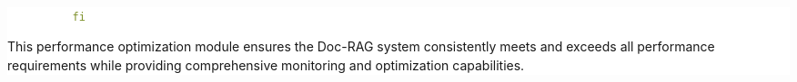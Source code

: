 ```yaml
          fi
```

This performance optimization module ensures the Doc-RAG system consistently meets and exceeds all performance requirements while providing comprehensive monitoring and optimization capabilities.